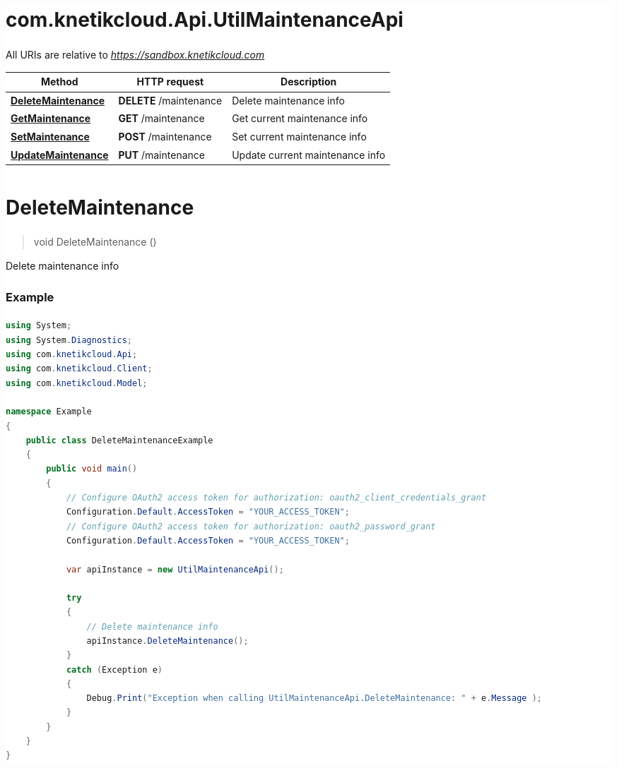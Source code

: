 # com.knetikcloud.Api.UtilMaintenanceApi

All URIs are relative to *https://sandbox.knetikcloud.com*

Method | HTTP request | Description
------------- | ------------- | -------------
[**DeleteMaintenance**](UtilMaintenanceApi.md#deletemaintenance) | **DELETE** /maintenance | Delete maintenance info
[**GetMaintenance**](UtilMaintenanceApi.md#getmaintenance) | **GET** /maintenance | Get current maintenance info
[**SetMaintenance**](UtilMaintenanceApi.md#setmaintenance) | **POST** /maintenance | Set current maintenance info
[**UpdateMaintenance**](UtilMaintenanceApi.md#updatemaintenance) | **PUT** /maintenance | Update current maintenance info


<a name="deletemaintenance"></a>
# **DeleteMaintenance**
> void DeleteMaintenance ()

Delete maintenance info

### Example
```csharp
using System;
using System.Diagnostics;
using com.knetikcloud.Api;
using com.knetikcloud.Client;
using com.knetikcloud.Model;

namespace Example
{
    public class DeleteMaintenanceExample
    {
        public void main()
        {
            // Configure OAuth2 access token for authorization: oauth2_client_credentials_grant
            Configuration.Default.AccessToken = "YOUR_ACCESS_TOKEN";
            // Configure OAuth2 access token for authorization: oauth2_password_grant
            Configuration.Default.AccessToken = "YOUR_ACCESS_TOKEN";

            var apiInstance = new UtilMaintenanceApi();

            try
            {
                // Delete maintenance info
                apiInstance.DeleteMaintenance();
            }
            catch (Exception e)
            {
                Debug.Print("Exception when calling UtilMaintenanceApi.DeleteMaintenance: " + e.Message );
            }
        }
    }
}
```
